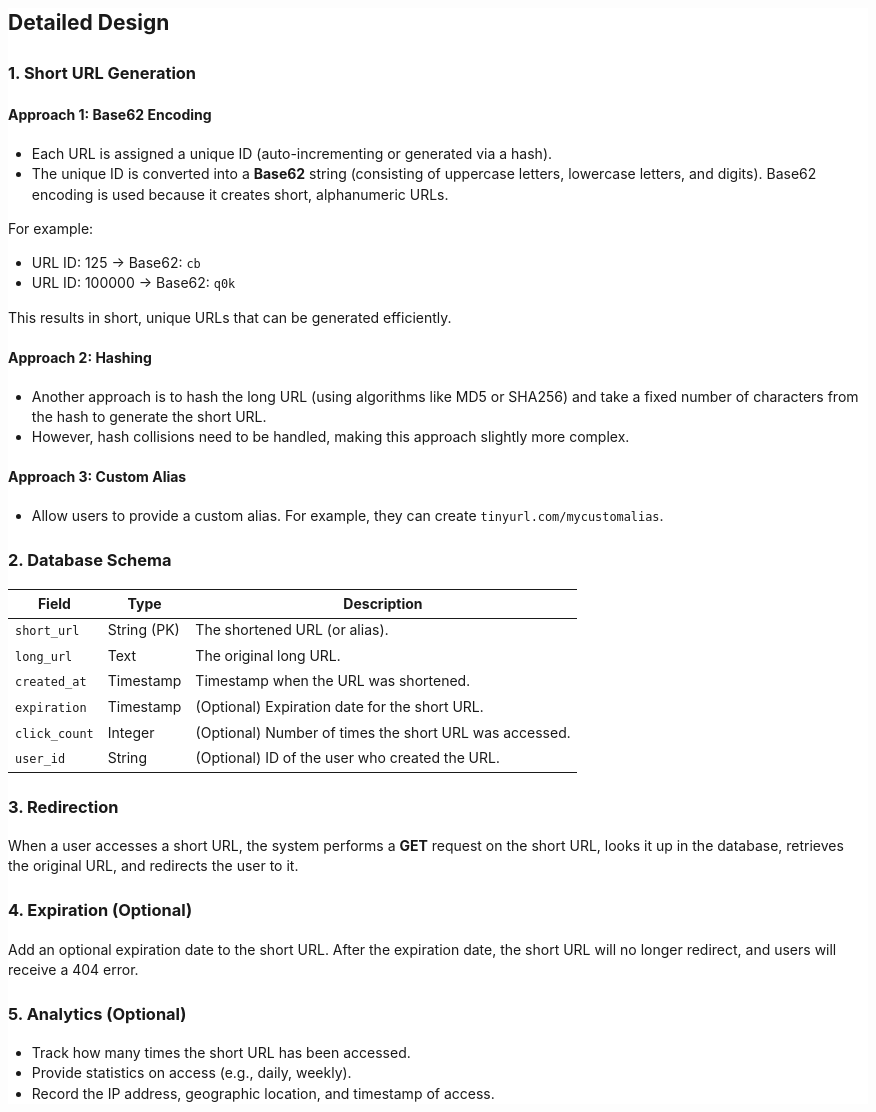 
## Detailed Design

### 1. **Short URL Generation**

#### Approach 1: Base62 Encoding
- Each URL is assigned a unique ID (auto-incrementing or generated via a hash).
- The unique ID is converted into a **Base62** string (consisting of uppercase letters, lowercase letters, and digits). Base62 encoding is used because it creates short, alphanumeric URLs.

For example:
- URL ID: 125 -> Base62: `cb`
- URL ID: 100000 -> Base62: `q0k`

This results in short, unique URLs that can be generated efficiently.

#### Approach 2: Hashing
- Another approach is to hash the long URL (using algorithms like MD5 or SHA256) and take a fixed number of characters from the hash to generate the short URL.
- However, hash collisions need to be handled, making this approach slightly more complex.

#### Approach 3: Custom Alias
- Allow users to provide a custom alias. For example, they can create `tinyurl.com/mycustomalias`.

### 2. **Database Schema**

| Field          | Type          | Description                                 |
|----------------|---------------|---------------------------------------------|
| `short_url`    | String (PK)   | The shortened URL (or alias).               |
| `long_url`     | Text          | The original long URL.                      |
| `created_at`   | Timestamp     | Timestamp when the URL was shortened.       |
| `expiration`   | Timestamp     | (Optional) Expiration date for the short URL.|
| `click_count`  | Integer       | (Optional) Number of times the short URL was accessed.|
| `user_id`      | String        | (Optional) ID of the user who created the URL.|

### 3. **Redirection**

When a user accesses a short URL, the system performs a **GET** request on the short URL, looks it up in the database, retrieves the original URL, and redirects the user to it.

### 4. **Expiration (Optional)**

Add an optional expiration date to the short URL. After the expiration date, the short URL will no longer redirect, and users will receive a 404 error.

### 5. **Analytics (Optional)**

- Track how many times the short URL has been accessed.
- Provide statistics on access (e.g., daily, weekly).
- Record the IP address, geographic location, and timestamp of access.
